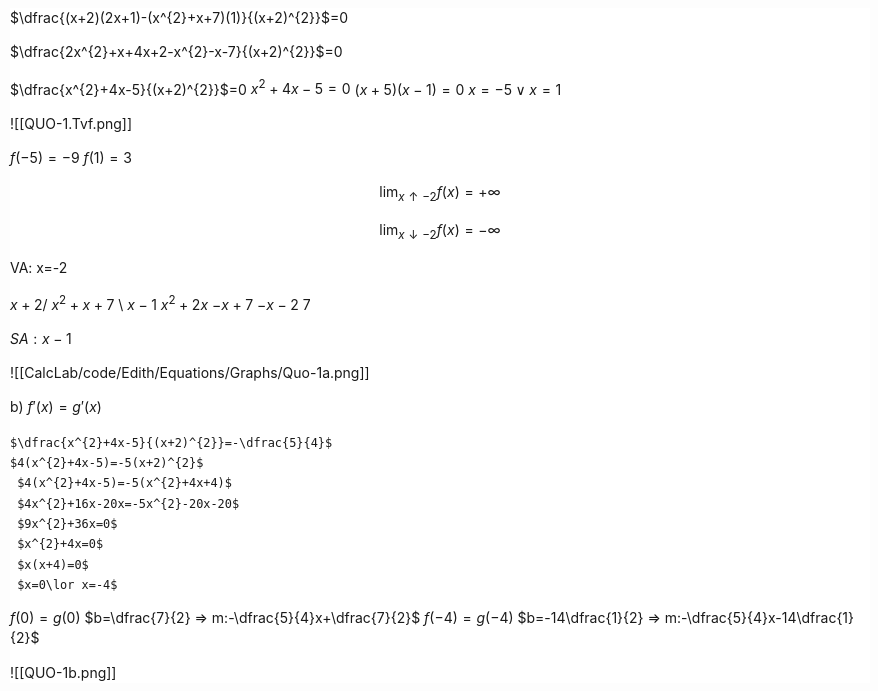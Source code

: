  $\dfrac{(x+2)(2x+1)-(x^{2}+x+7)(1)}{(x+2)^{2}}$=0
   
$\dfrac{2x^{2}+x+4x+2-x^{2}-x-7}{(x+2)^{2}}$=0

$\dfrac{x^{2}+4x-5}{(x+2)^{2}}$=0
$x^{2}+4x-5=0$
$(x+5)(x-1)=0$
$x=-5\lor x=1$


![[QUO-1.Tvf.png]]


$f(-5)=-9$
$f(1)=3$

$$\lim_{x \uparrow -2} f(x)=+\infty $$



$$\lim_{x \downarrow -2} f(x)=-\infty $$
   
   VA: x=-2

$x+2$/ $x^{2}+x+7$ \ $x-1$
      $x^{2}+2x$
        $-x+7$
         $-x-2$
           7

$SA:x-1$


![[CalcLab/code/Edith/Equations/Graphs/Quo-1a.png]]



b) $f'(x)=g'(x)$

    $\dfrac{x^{2}+4x-5}{(x+2)^{2}}=-\dfrac{5}{4}$
    $4(x^{2}+4x-5)=-5(x+2)^{2}$
     $4(x^{2}+4x-5)=-5(x^{2}+4x+4)$
     $4x^{2}+16x-20x=-5x^{2}-20x-20$
     $9x^{2}+36x=0$
     $x^{2}+4x=0$
     $x(x+4)=0$
     $x=0\lor x=-4$

$f(0)=g(0)$
    $b=\dfrac{7}{2} => m:-\dfrac{5}{4}x+\dfrac{7}{2}$
$f(-4)=g(-4)$
     $b=-14\dfrac{1}{2} =>  m:-\dfrac{5}{4}x-14\dfrac{1}{2}$
     



![[QUO-1b.png]]




